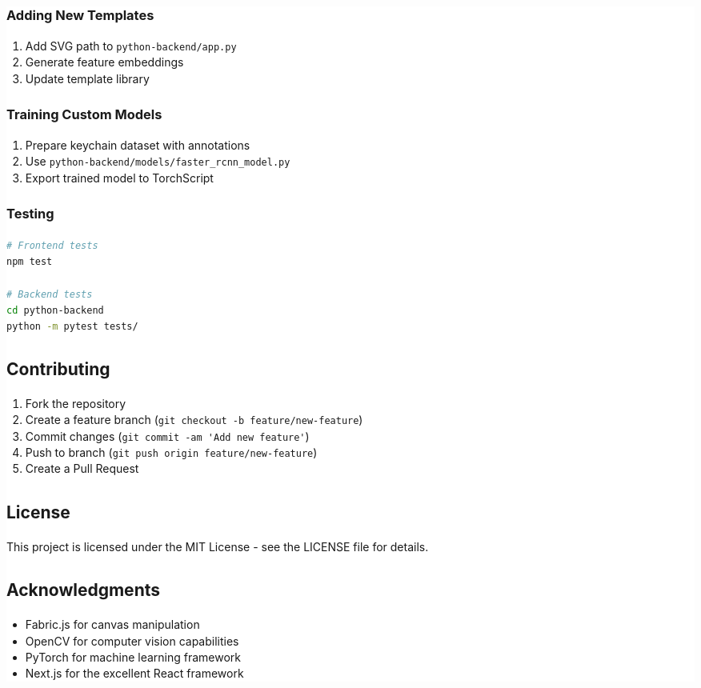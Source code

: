 ### Adding New Templates
1. Add SVG path to `python-backend/app.py`
2. Generate feature embeddings
3. Update template library

### Training Custom Models
1. Prepare keychain dataset with annotations
2. Use `python-backend/models/faster_rcnn_model.py`
3. Export trained model to TorchScript

### Testing
```bash
# Frontend tests
npm test

# Backend tests
cd python-backend
python -m pytest tests/
```

## Contributing

1. Fork the repository
2. Create a feature branch (`git checkout -b feature/new-feature`)
3. Commit changes (`git commit -am 'Add new feature'`)
4. Push to branch (`git push origin feature/new-feature`)
5. Create a Pull Request

## License

This project is licensed under the MIT License - see the LICENSE file for details.

## Acknowledgments

- Fabric.js for canvas manipulation
- OpenCV for computer vision capabilities
- PyTorch for machine learning framework
- Next.js for the excellent React framework